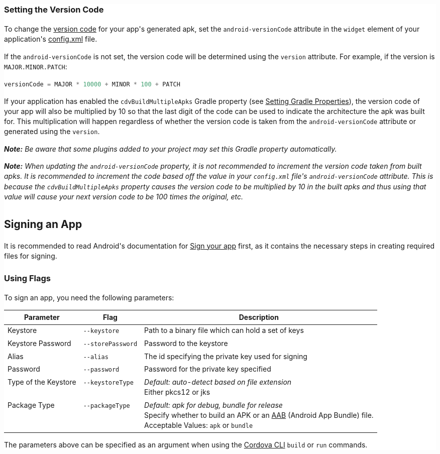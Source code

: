 ### Setting the Version Code

To change the [version code](https://developer.android.com/studio/publish/versioning) for your app's generated apk, set the `android-versionCode` attribute in the `widget` element of your application's [config.xml](../../../config_ref/index.html) file.

If the `android-versionCode` is not set, the version code will be determined using the `version` attribute. For example, if the version is `MAJOR.MINOR.PATCH`:

```groovy
versionCode = MAJOR * 10000 + MINOR * 100 + PATCH
```

If your application has enabled the `cdvBuildMultipleApks` Gradle property (see [Setting Gradle Properties](#setting-gradle-properties)), the version code of your app will also be multiplied by 10 so that the last digit of the code can be used to indicate the architecture the apk was built for. This multiplication
will happen regardless of whether the version code is taken from the `android-versionCode` attribute or generated using the `version`.

_**Note:** Be aware that some plugins added to your project may set this Gradle property automatically._

_**Note:** When updating the `android-versionCode` property, it is not recommended to increment the version code taken from built apks. It is recommended to increment the code based off the value in your `config.xml` file's `android-versionCode` attribute. This is because the `cdvBuildMultipleApks` property causes the version code to be multiplied by 10 in the built apks and thus using that value will cause your next version code to be 100 times the original, etc._

## Signing an App

It is recommended to read Android's documentation for [Sign your app](https://developer.android.com/studio/publish/app-signing) first, as it contains the necessary steps in creating required files for signing.

### Using Flags

To sign an app, you need the following parameters:

| Parameter             | Flag              | Description
|-----------------------|-------------------|-----------------------------------
| Keystore              | `--keystore`      | Path to a binary file which can hold a set of keys
| Keystore Password     | `--storePassword` | Password to the keystore
| Alias                 | `--alias`         | The id specifying the private key used for signing
| Password              | `--password`      | Password for the private key specified
| Type of the Keystore  | `--keystoreType`  | _Default: auto-detect based on file extension_<br>Either pkcs12 or jks
| Package Type          | `--packageType`   | _Default: apk for debug, bundle for release_<br>Specify whether to build an APK or an [AAB](https://developer.android.com/guide/app-bundle) (Android App Bundle) file.<br>Acceptable Values: `apk` or `bundle`

The parameters above can be specified as an argument when using the [Cordova CLI][cli_reference] `build` or `run` commands.


[cli_reference]: ../../../reference/cordova-cli/index.html
[android_studio]: https://developer.android.com/studio/index.html
